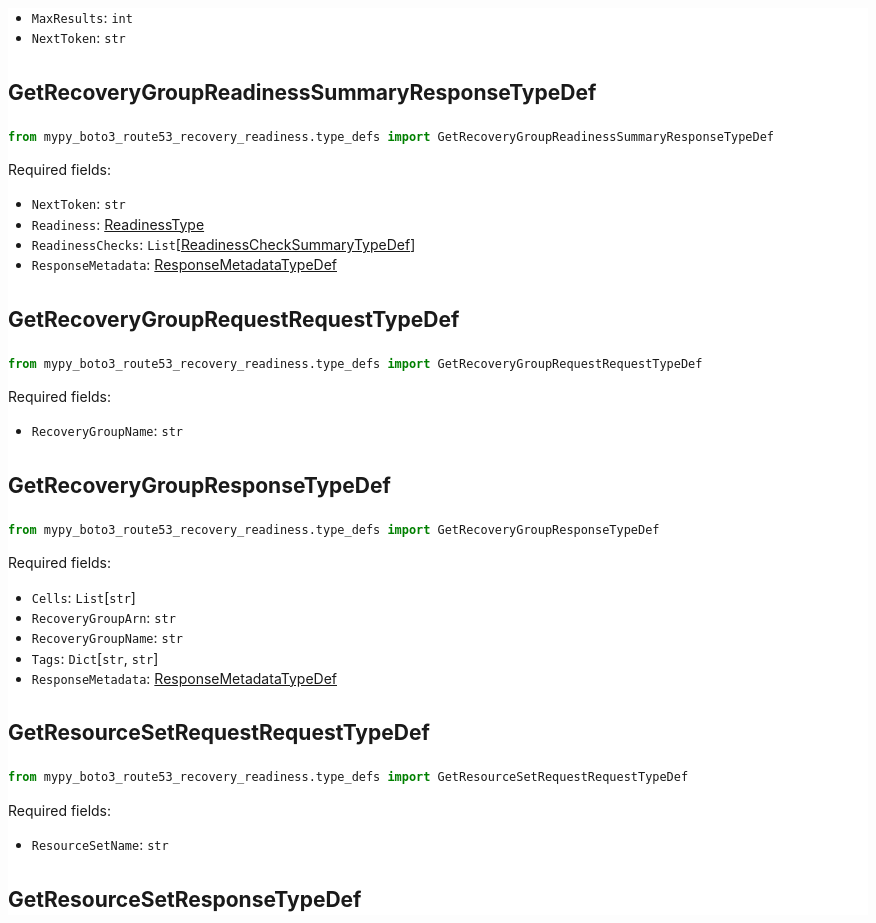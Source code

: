 - `MaxResults`: `int`
- `NextToken`: `str`

## GetRecoveryGroupReadinessSummaryResponseTypeDef

```python
from mypy_boto3_route53_recovery_readiness.type_defs import GetRecoveryGroupReadinessSummaryResponseTypeDef
```

Required fields:

- `NextToken`: `str`
- `Readiness`: [ReadinessType](./literals.md#readinesstype)
- `ReadinessChecks`:
  `List`\[[ReadinessCheckSummaryTypeDef](./type_defs.md#readinesschecksummarytypedef)\]
- `ResponseMetadata`:
  [ResponseMetadataTypeDef](./type_defs.md#responsemetadatatypedef)

## GetRecoveryGroupRequestRequestTypeDef

```python
from mypy_boto3_route53_recovery_readiness.type_defs import GetRecoveryGroupRequestRequestTypeDef
```

Required fields:

- `RecoveryGroupName`: `str`

## GetRecoveryGroupResponseTypeDef

```python
from mypy_boto3_route53_recovery_readiness.type_defs import GetRecoveryGroupResponseTypeDef
```

Required fields:

- `Cells`: `List`\[`str`\]
- `RecoveryGroupArn`: `str`
- `RecoveryGroupName`: `str`
- `Tags`: `Dict`\[`str`, `str`\]
- `ResponseMetadata`:
  [ResponseMetadataTypeDef](./type_defs.md#responsemetadatatypedef)

## GetResourceSetRequestRequestTypeDef

```python
from mypy_boto3_route53_recovery_readiness.type_defs import GetResourceSetRequestRequestTypeDef
```

Required fields:

- `ResourceSetName`: `str`

## GetResourceSetResponseTypeDef
